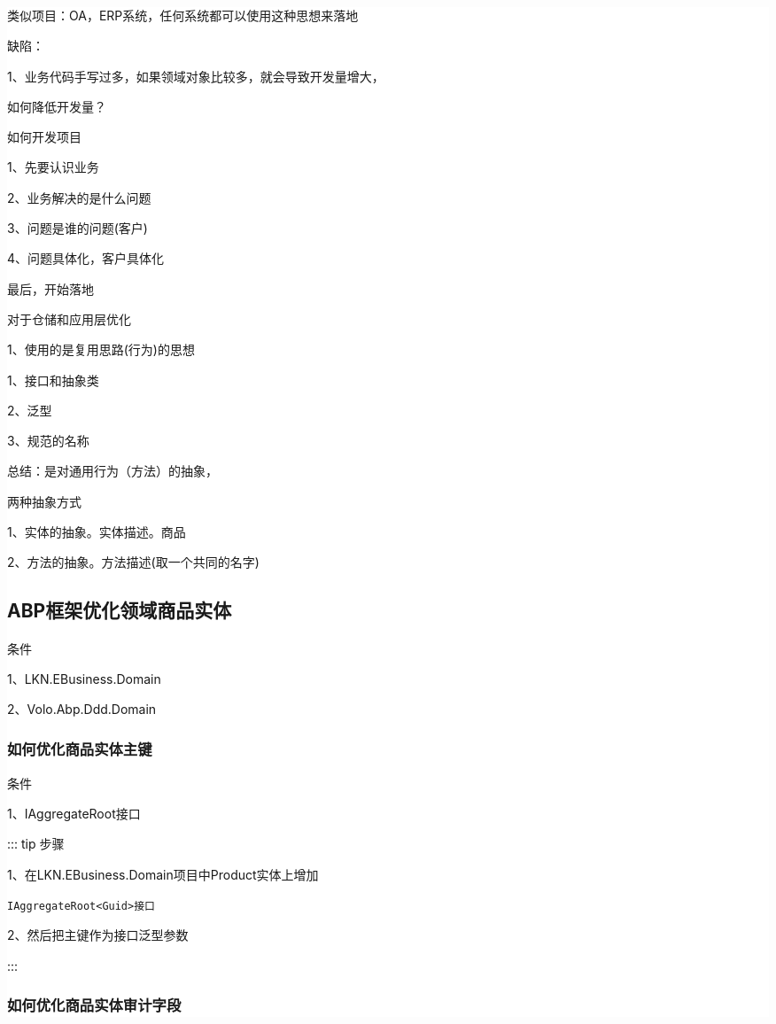 类似项目：OA，ERP系统，任何系统都可以使用这种思想来落地

缺陷：

1、业务代码手写过多，如果领域对象比较多，就会导致开发量增大，

如何降低开发量？

如何开发项目

1、先要认识业务

2、业务解决的是什么问题

3、问题是谁的问题(客户)

4、问题具体化，客户具体化

最后，开始落地

对于仓储和应用层优化

1、使用的是复用思路(行为)的思想

   1、接口和抽象类

   2、泛型

   3、规范的名称

总结：是对通用行为（方法）的抽象，

两种抽象方式

1、实体的抽象。实体描述。商品

2、方法的抽象。方法描述(取一个共同的名字)

## ABP框架优化领域商品实体
条件

1、LKN.EBusiness.Domain

2、Volo.Abp.Ddd.Domain

### 如何优化商品实体主键

条件

1、IAggregateRoot接口

::: tip  步骤

1、在LKN.EBusiness.Domain项目中Product实体上增加
```
IAggregateRoot<Guid>接口
```
2、然后把主键作为接口泛型参数


::: 

### 如何优化商品实体审计字段
